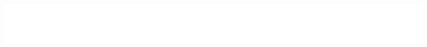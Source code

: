 <P style="TEXT-ALIGN: justify; MARGIN: 0cm 0cm 0pt" class=MsoNormal><SPAN style="FONT-FAMILY: 'Verdana','sans-serif'; COLOR: white; FONT-SIZE: 8.5pt; mso-themecolor: background1">Музыка </SPAN><SPAN style="FONT-FAMILY: 'Verdana','sans-serif'; COLOR: white; FONT-SIZE: 8.5pt; mso-themecolor: background1; mso-ansi-language: EN-US" lang=EN-US>COMBICHRIST</SPAN><SPAN style="FONT-FAMILY: 'Verdana','sans-serif'; COLOR: white; FONT-SIZE: 8.5pt; mso-themecolor: background1"> оказалась близка далеко не только любителям электронного саунда, но и металлистам. Причем не только фэнам-хэдбенгерам, но и музыкантам: в записи трека «Scarred» для одноименного сингла с альбома «</SPAN><SPAN style="FONT-FAMILY: 'Verdana','sans-serif'; COLOR: white; FONT-SIZE: 8.5pt; mso-themecolor: background1; mso-ansi-language: EN-US" lang=EN-US>Today</SPAN><SPAN style="FONT-FAMILY: 'Verdana','sans-serif'; COLOR: white; FONT-SIZE: 8.5pt; mso-themecolor: background1" lang=EN-US> </SPAN><SPAN style="FONT-FAMILY: 'Verdana','sans-serif'; COLOR: white; FONT-SIZE: 8.5pt; mso-themecolor: background1; mso-ansi-language: EN-US" lang=EN-US>We</SPAN><SPAN style="FONT-FAMILY: 'Verdana','sans-serif'; COLOR: white; FONT-SIZE: 8.5pt; mso-themecolor: background1" lang=EN-US> </SPAN><SPAN style="FONT-FAMILY: 'Verdana','sans-serif'; COLOR: white; FONT-SIZE: 8.5pt; mso-themecolor: background1; mso-ansi-language: EN-US" lang=EN-US>Are</SPAN><SPAN style="FONT-FAMILY: 'Verdana','sans-serif'; COLOR: white; FONT-SIZE: 8.5pt; mso-themecolor: background1" lang=EN-US> </SPAN><SPAN style="FONT-FAMILY: 'Verdana','sans-serif'; COLOR: white; FONT-SIZE: 8.5pt; mso-themecolor: background1; mso-ansi-language: EN-US" lang=EN-US>All</SPAN><SPAN style="FONT-FAMILY: 'Verdana','sans-serif'; COLOR: white; FONT-SIZE: 8.5pt; mso-themecolor: background1" lang=EN-US> </SPAN><SPAN style="FONT-FAMILY: 'Verdana','sans-serif'; COLOR: white; FONT-SIZE: 8.5pt; mso-themecolor: background1; mso-ansi-language: EN-US" lang=EN-US>Demons</SPAN><SPAN style="FONT-FAMILY: 'Verdana','sans-serif'; COLOR: white; FONT-SIZE: 8.5pt; mso-themecolor: background1">» (2009) с удовольствием принял участие Уэс Борланд (гитарист популярной ню-метал-группы<SPAN style="mso-spacerun: yes">&nbsp; </SPAN><B style="mso-bidi-font-weight: normal">L</B></SPAN><B style="mso-bidi-font-weight: normal"><SPAN style="FONT-FAMILY: 'Verdana','sans-serif'; COLOR: white; FONT-SIZE: 8.5pt; mso-themecolor: background1; mso-ansi-language: EN-US" lang=EN-US>IMP</SPAN></B><B style="mso-bidi-font-weight: normal"><SPAN style="FONT-FAMILY: 'Verdana','sans-serif'; COLOR: white; FONT-SIZE: 8.5pt; mso-themecolor: background1"> B</SPAN></B><B style="mso-bidi-font-weight: normal"><SPAN style="FONT-FAMILY: 'Verdana','sans-serif'; COLOR: white; FONT-SIZE: 8.5pt; mso-themecolor: background1; mso-ansi-language: EN-US" lang=EN-US>IZKIT</SPAN></B><SPAN style="FONT-FAMILY: 'Verdana','sans-serif'; COLOR: white; FONT-SIZE: 8.5pt; mso-themecolor: background1">), а в треке «</SPAN><SPAN style="FONT-FAMILY: 'Verdana','sans-serif'; COLOR: white; FONT-SIZE: 8.5pt; mso-themecolor: background1; mso-ansi-language: EN-US" lang=EN-US>Follow</SPAN><SPAN style="FONT-FAMILY: 'Verdana','sans-serif'; COLOR: white; FONT-SIZE: 8.5pt; mso-themecolor: background1" lang=EN-US> </SPAN><SPAN style="FONT-FAMILY: 'Verdana','sans-serif'; COLOR: white; FONT-SIZE: 8.5pt; mso-themecolor: background1; mso-ansi-language: EN-US" lang=EN-US>the</SPAN><SPAN style="FONT-FAMILY: 'Verdana','sans-serif'; COLOR: white; FONT-SIZE: 8.5pt; mso-themecolor: background1" lang=EN-US> </SPAN><SPAN style="FONT-FAMILY: 'Verdana','sans-serif'; COLOR: white; FONT-SIZE: 8.5pt; mso-themecolor: background1; mso-ansi-language: EN-US" lang=EN-US>Trail</SPAN><SPAN style="FONT-FAMILY: 'Verdana','sans-serif'; COLOR: white; FONT-SIZE: 8.5pt; mso-themecolor: background1" lang=EN-US> </SPAN><SPAN style="FONT-FAMILY: 'Verdana','sans-serif'; COLOR: white; FONT-SIZE: 8.5pt; mso-themecolor: background1; mso-ansi-language: EN-US" lang=EN-US>of</SPAN><SPAN style="FONT-FAMILY: 'Verdana','sans-serif'; COLOR: white; FONT-SIZE: 8.5pt; mso-themecolor: background1" lang=EN-US> </SPAN><SPAN style="FONT-FAMILY: 'Verdana','sans-serif'; COLOR: white; FONT-SIZE: 8.5pt; mso-themecolor: background1; mso-ansi-language: EN-US" lang=EN-US>Blood</SPAN><SPAN style="FONT-FAMILY: 'Verdana','sans-serif'; COLOR: white; FONT-SIZE: 8.5pt; mso-themecolor: background1">» с последнего на данный момент альбома </SPAN><SPAN style="FONT-FAMILY: 'Verdana','sans-serif'; COLOR: white; FONT-SIZE: 8.5pt; mso-themecolor: background1; mso-ansi-language: EN-US" lang=EN-US>COMBICHRIST</SPAN><SPAN style="FONT-FAMILY: 'Verdana','sans-serif'; COLOR: white; FONT-SIZE: 8.5pt; mso-themecolor: background1"> «</SPAN><SPAN style="FONT-FAMILY: 'Verdana','sans-serif'; COLOR: white; FONT-SIZE: 8.5pt; mso-themecolor: background1; mso-ansi-language: EN-US" lang=EN-US>Making</SPAN><SPAN style="FONT-FAMILY: 'Verdana','sans-serif'; COLOR: white; FONT-SIZE: 8.5pt; mso-themecolor: background1" lang=EN-US> </SPAN><SPAN style="FONT-FAMILY: 'Verdana','sans-serif'; COLOR: white; FONT-SIZE: 8.5pt; mso-themecolor: background1; mso-ansi-language: EN-US" lang=EN-US>Monsters</SPAN><SPAN style="FONT-FAMILY: 'Verdana','sans-serif'; COLOR: white; FONT-SIZE: 8.5pt; mso-themecolor: background1">» (2010) отметился Брендон Шипатти (вокалист уважаемой металкор группы </SPAN><B style="mso-bidi-font-weight: normal"><SPAN style="FONT-FAMILY: 'Verdana','sans-serif'; COLOR: white; FONT-SIZE: 8.5pt; mso-themecolor: background1; mso-ansi-language: EN-US" lang=EN-US>BLEEDING</SPAN></B><B style="mso-bidi-font-weight: normal"><SPAN style="FONT-FAMILY: 'Verdana','sans-serif'; COLOR: white; FONT-SIZE: 8.5pt; mso-themecolor: background1" lang=EN-US>